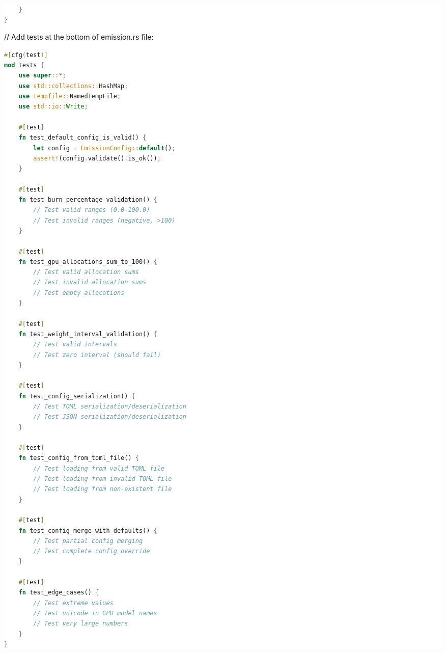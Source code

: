 ```rust
    }
}
```

// Add tests at the bottom of emission.rs file:
```rust
#[cfg(test)]
mod tests {
    use super::*;
    use std::collections::HashMap;
    use tempfile::NamedTempFile;
    use std::io::Write;

    #[test]
    fn test_default_config_is_valid() {
        let config = EmissionConfig::default();
        assert!(config.validate().is_ok());
    }

    #[test]
    fn test_burn_percentage_validation() {
        // Test valid ranges (0.0-100.0)
        // Test invalid ranges (negative, >100)
    }

    #[test]
    fn test_gpu_allocations_sum_to_100() {
        // Test valid allocation sums
        // Test invalid allocation sums
        // Test empty allocations
    }

    #[test]
    fn test_weight_interval_validation() {
        // Test valid intervals
        // Test zero interval (should fail)
    }

    #[test]
    fn test_config_serialization() {
        // Test TOML serialization/deserialization
        // Test JSON serialization/deserialization
    }

    #[test]
    fn test_config_from_toml_file() {
        // Test loading from valid TOML file
        // Test loading from invalid TOML file
        // Test loading from non-existent file
    }

    #[test]
    fn test_config_merge_with_defaults() {
        // Test partial config merging
        // Test complete config override
    }

    #[test]
    fn test_edge_cases() {
        // Test extreme values
        // Test unicode in GPU model names
        // Test very large numbers
    }
}
```